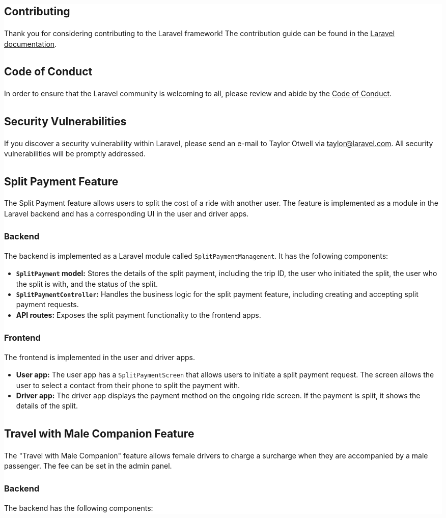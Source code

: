 ## Contributing

Thank you for considering contributing to the Laravel framework! The contribution guide can be found in the [Laravel documentation](https://laravel.com/docs/contributions).

## Code of Conduct

In order to ensure that the Laravel community is welcoming to all, please review and abide by the [Code of Conduct](https://laravel.com/docs/contributions#code-of-conduct).

## Security Vulnerabilities

If you discover a security vulnerability within Laravel, please send an e-mail to Taylor Otwell via [taylor@laravel.com](mailto:taylor@laravel.com). All security vulnerabilities will be promptly addressed.

## Split Payment Feature

The Split Payment feature allows users to split the cost of a ride with another user. The feature is implemented as a module in the Laravel backend and has a corresponding UI in the user and driver apps.

### Backend

The backend is implemented as a Laravel module called `SplitPaymentManagement`. It has the following components:

- **`SplitPayment` model:** Stores the details of the split payment, including the trip ID, the user who initiated the split, the user who the split is with, and the status of the split.
- **`SplitPaymentController`:** Handles the business logic for the split payment feature, including creating and accepting split payment requests.
- **API routes:** Exposes the split payment functionality to the frontend apps.

### Frontend

The frontend is implemented in the user and driver apps.

- **User app:** The user app has a `SplitPaymentScreen` that allows users to initiate a split payment request. The screen allows the user to select a contact from their phone to split the payment with.
- **Driver app:** The driver app displays the payment method on the ongoing ride screen. If the payment is split, it shows the details of the split.

## Travel with Male Companion Feature

The "Travel with Male Companion" feature allows female drivers to charge a surcharge when they are accompanied by a male passenger. The fee can be set in the admin panel.

### Backend

The backend has the following components:
